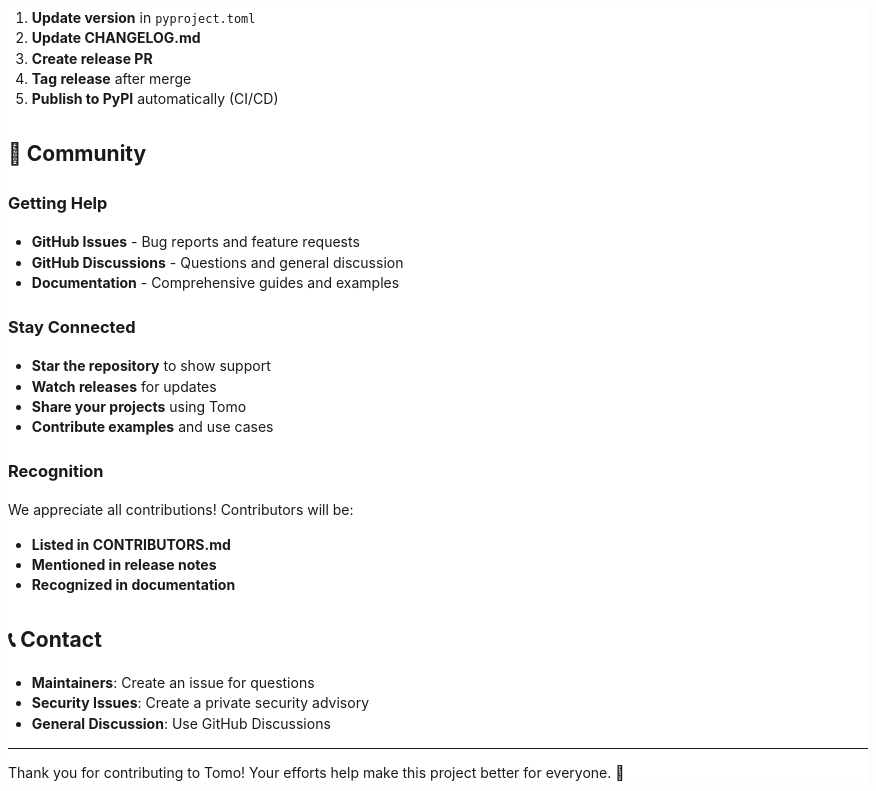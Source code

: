 1. **Update version** in `pyproject.toml`
2. **Update CHANGELOG.md**
3. **Create release PR**
4. **Tag release** after merge
5. **Publish to PyPI** automatically (CI/CD)

## 🤝 Community

### Getting Help

- **GitHub Issues** - Bug reports and feature requests
- **GitHub Discussions** - Questions and general discussion
- **Documentation** - Comprehensive guides and examples

### Stay Connected

- **Star the repository** to show support
- **Watch releases** for updates
- **Share your projects** using Tomo
- **Contribute examples** and use cases

### Recognition

We appreciate all contributions! Contributors will be:

- **Listed in CONTRIBUTORS.md**
- **Mentioned in release notes**
- **Recognized in documentation**

## 📞 Contact

- **Maintainers**: Create an issue for questions
- **Security Issues**: Create a private security advisory
- **General Discussion**: Use GitHub Discussions

---

Thank you for contributing to Tomo! Your efforts help make this project better for everyone. 🎉 